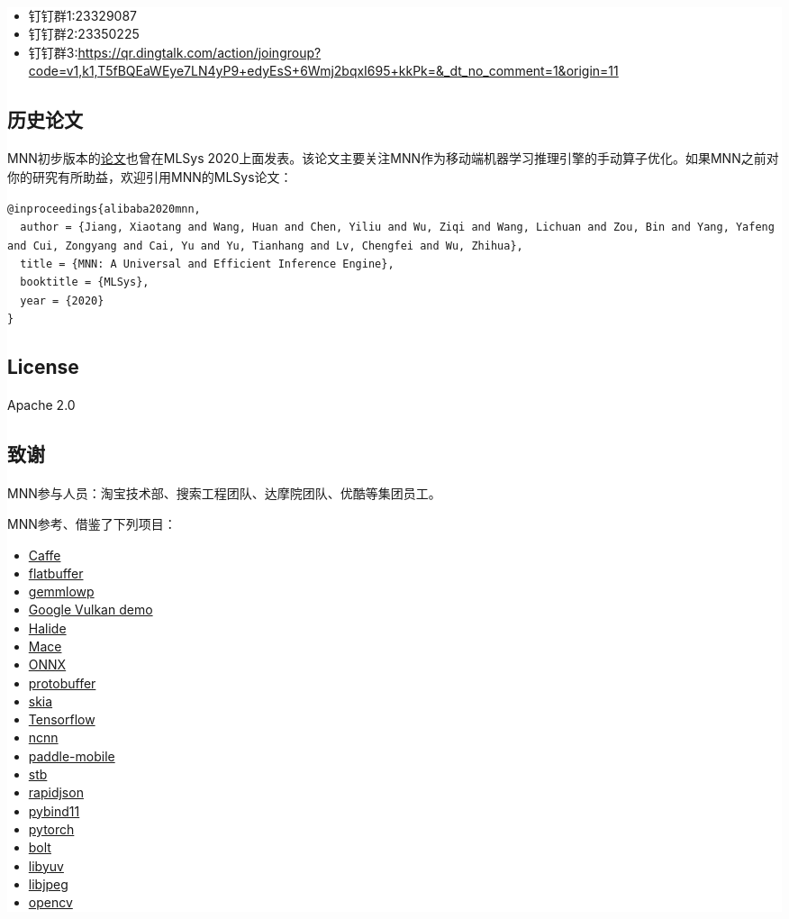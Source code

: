 - 钉钉群1:23329087 
- 钉钉群2:23350225
- 钉钉群3:https://qr.dingtalk.com/action/joingroup?code=v1,k1,T5fBQEaWEye7LN4yP9+edyEsS+6Wmj2bqxI695+kkPk=&_dt_no_comment=1&origin=11

## 历史论文

MNN初步版本的[论文](https://arxiv.org/pdf/2002.12418.pdf)也曾在MLSys 2020上面发表。该论文主要关注MNN作为移动端机器学习推理引擎的手动算子优化。如果MNN之前对你的研究有所助益，欢迎引用MNN的MLSys论文：

	@inproceedings{alibaba2020mnn,
      author = {Jiang, Xiaotang and Wang, Huan and Chen, Yiliu and Wu, Ziqi and Wang, Lichuan and Zou, Bin and Yang, Yafeng and Cui, Zongyang and Cai, Yu and Yu, Tianhang and Lv, Chengfei and Wu, Zhihua},
      title = {MNN: A Universal and Efficient Inference Engine},
      booktitle = {MLSys},
      year = {2020}
    }

## License
Apache 2.0

## 致谢
MNN参与人员：淘宝技术部、搜索工程团队、达摩院团队、优酷等集团员工。

MNN参考、借鉴了下列项目：

- [Caffe](https://github.com/BVLC/caffe)
- [flatbuffer](https://github.com/google/flatbuffers)
- [gemmlowp](https://github.com/google/gemmlowp)
- [Google Vulkan demo](http://www.github.com/googlesamples/android-vulkan-tutorials)
- [Halide](https://github.com/halide/Halide)
- [Mace](https://github.com/XiaoMi/mace)
- [ONNX](https://github.com/onnx/onnx)
- [protobuffer](https://github.com/protocolbuffers/protobuf)
- [skia](https://github.com/google/skia)
- [Tensorflow](https://github.com/tensorflow/tensorflow)
- [ncnn](https://github.com/Tencent/ncnn)
- [paddle-mobile](https://github.com/PaddlePaddle/paddle-mobile)
- [stb](https://github.com/nothings/stb)
- [rapidjson](https://github.com/Tencent/rapidjson)
- [pybind11](https://github.com/pybind/pybind11)
- [pytorch](https://github.com/pytorch/pytorch)
- [bolt](https://github.com/huawei-noah/bolt)
- [libyuv](https://chromium.googlesource.com/libyuv/libyuv)
- [libjpeg](https://github.com/libjpeg-turbo/libjpeg-turbo)
- [opencv](https://github.com/opencv/opencv)


